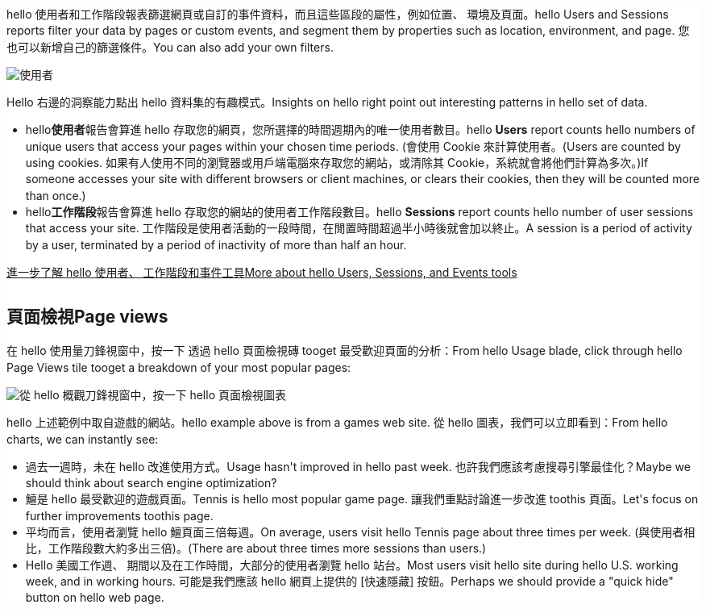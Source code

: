 <span data-ttu-id="0ca5a-125">hello 使用者和工作階段報表篩選網頁或自訂的事件資料，而且這些區段的屬性，例如位置、 環境及頁面。</span><span class="sxs-lookup"><span data-stu-id="0ca5a-125">hello Users and Sessions reports filter your data by pages or custom events, and segment them by properties such as location, environment, and page.</span></span> <span data-ttu-id="0ca5a-126">您也可以新增自己的篩選條件。</span><span class="sxs-lookup"><span data-stu-id="0ca5a-126">You can also add your own filters.</span></span>

![使用者](./media/app-insights-usage-overview/users.png)  

<span data-ttu-id="0ca5a-128">Hello 右邊的洞察能力點出 hello 資料集的有趣模式。</span><span class="sxs-lookup"><span data-stu-id="0ca5a-128">Insights on hello right point out interesting patterns in hello set of data.</span></span>  

* <span data-ttu-id="0ca5a-129">hello**使用者**報告會算進 hello 存取您的網頁，您所選擇的時間週期內的唯一使用者數目。</span><span class="sxs-lookup"><span data-stu-id="0ca5a-129">hello **Users** report counts hello numbers of unique users that access your pages within your chosen time periods.</span></span> <span data-ttu-id="0ca5a-130">(會使用 Cookie 來計算使用者。</span><span class="sxs-lookup"><span data-stu-id="0ca5a-130">(Users are counted by using cookies.</span></span> <span data-ttu-id="0ca5a-131">如果有人使用不同的瀏覽器或用戶端電腦來存取您的網站，或清除其 Cookie，系統就會將他們計算為多次。)</span><span class="sxs-lookup"><span data-stu-id="0ca5a-131">If someone accesses your site with different browsers or client machines, or clears their cookies, then they will be counted more than once.)</span></span>
* <span data-ttu-id="0ca5a-132">hello**工作階段**報告會算進 hello 存取您的網站的使用者工作階段數目。</span><span class="sxs-lookup"><span data-stu-id="0ca5a-132">hello **Sessions** report counts hello number of user sessions that access your site.</span></span> <span data-ttu-id="0ca5a-133">工作階段是使用者活動的一段時間，在閒置時間超過半小時後就會加以終止。</span><span class="sxs-lookup"><span data-stu-id="0ca5a-133">A session is a period of activity by a user, terminated by a period of inactivity of more than half an hour.</span></span>

[<span data-ttu-id="0ca5a-134">進一步了解 hello 使用者、 工作階段和事件工具</span><span class="sxs-lookup"><span data-stu-id="0ca5a-134">More about hello Users, Sessions, and Events tools</span></span>](app-insights-usage-segmentation.md)  

## <a name="page-views"></a><span data-ttu-id="0ca5a-135">頁面檢視</span><span class="sxs-lookup"><span data-stu-id="0ca5a-135">Page views</span></span>

<span data-ttu-id="0ca5a-136">在 hello 使用量刀鋒視窗中，按一下 透過 hello 頁面檢視磚 tooget 最受歡迎頁面的分析：</span><span class="sxs-lookup"><span data-stu-id="0ca5a-136">From hello Usage blade, click through hello Page Views tile tooget a breakdown of your most popular pages:</span></span>

![從 hello 概觀刀鋒視窗中，按一下 hello 頁面檢視圖表](./media/app-insights-usage-overview/05-games.png)

<span data-ttu-id="0ca5a-138">hello 上述範例中取自遊戲的網站。</span><span class="sxs-lookup"><span data-stu-id="0ca5a-138">hello example above is from a games web site.</span></span> <span data-ttu-id="0ca5a-139">從 hello 圖表，我們可以立即看到：</span><span class="sxs-lookup"><span data-stu-id="0ca5a-139">From hello charts, we can instantly see:</span></span>

* <span data-ttu-id="0ca5a-140">過去一週時，未在 hello 改進使用方式。</span><span class="sxs-lookup"><span data-stu-id="0ca5a-140">Usage hasn't improved in hello past week.</span></span> <span data-ttu-id="0ca5a-141">也許我們應該考慮搜尋引擎最佳化？</span><span class="sxs-lookup"><span data-stu-id="0ca5a-141">Maybe we should think about search engine optimization?</span></span>
* <span data-ttu-id="0ca5a-142">鱣是 hello 最受歡迎的遊戲頁面。</span><span class="sxs-lookup"><span data-stu-id="0ca5a-142">Tennis is hello most popular game page.</span></span> <span data-ttu-id="0ca5a-143">讓我們重點討論進一步改進 toothis 頁面。</span><span class="sxs-lookup"><span data-stu-id="0ca5a-143">Let's focus on further improvements toothis page.</span></span>
* <span data-ttu-id="0ca5a-144">平均而言，使用者瀏覽 hello 鱣頁面三倍每週。</span><span class="sxs-lookup"><span data-stu-id="0ca5a-144">On average, users visit hello Tennis page about three times per week.</span></span> <span data-ttu-id="0ca5a-145">(與使用者相比，工作階段數大約多出三倍)。</span><span class="sxs-lookup"><span data-stu-id="0ca5a-145">(There are about three times more sessions than users.)</span></span>
* <span data-ttu-id="0ca5a-146">Hello 美國工作週、 期間以及在工作時間，大部分的使用者瀏覽 hello 站台。</span><span class="sxs-lookup"><span data-stu-id="0ca5a-146">Most users visit hello site during hello U.S. working week, and in working hours.</span></span> <span data-ttu-id="0ca5a-147">可能是我們應該 hello 網頁上提供的 [快速隱藏] 按鈕。</span><span class="sxs-lookup"><span data-stu-id="0ca5a-147">Perhaps we should provide a "quick hide" button on hello web page.</span></span>